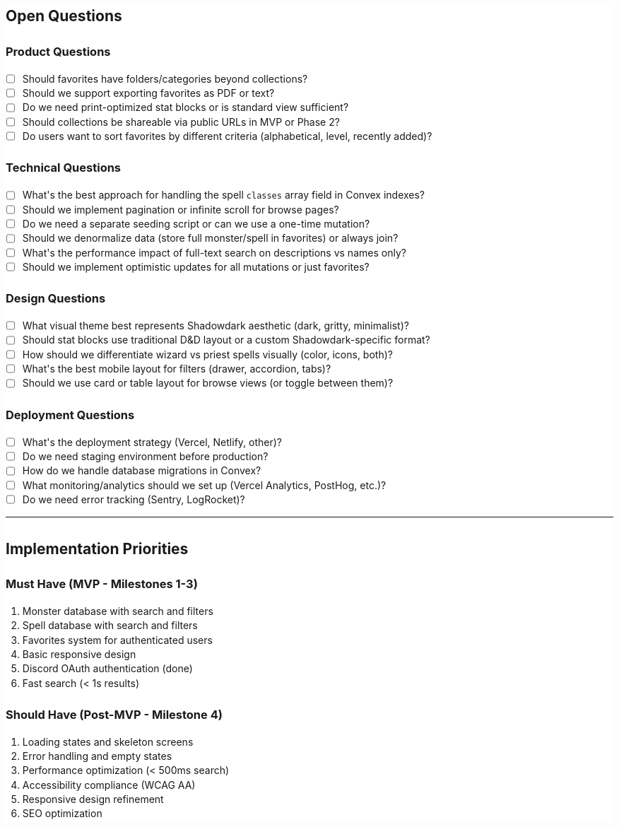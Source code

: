 ## Open Questions

### Product Questions

- [ ] Should favorites have folders/categories beyond collections?
- [ ] Should we support exporting favorites as PDF or text?
- [ ] Do we need print-optimized stat blocks or is standard view sufficient?
- [ ] Should collections be shareable via public URLs in MVP or Phase 2?
- [ ] Do users want to sort favorites by different criteria (alphabetical, level, recently added)?

### Technical Questions

- [ ] What's the best approach for handling the spell `classes` array field in Convex indexes?
- [ ] Should we implement pagination or infinite scroll for browse pages?
- [ ] Do we need a separate seeding script or can we use a one-time mutation?
- [ ] Should we denormalize data (store full monster/spell in favorites) or always join?
- [ ] What's the performance impact of full-text search on descriptions vs names only?
- [ ] Should we implement optimistic updates for all mutations or just favorites?

### Design Questions

- [ ] What visual theme best represents Shadowdark aesthetic (dark, gritty, minimalist)?
- [ ] Should stat blocks use traditional D&D layout or a custom Shadowdark-specific format?
- [ ] How should we differentiate wizard vs priest spells visually (color, icons, both)?
- [ ] What's the best mobile layout for filters (drawer, accordion, tabs)?
- [ ] Should we use card or table layout for browse views (or toggle between them)?

### Deployment Questions

- [ ] What's the deployment strategy (Vercel, Netlify, other)?
- [ ] Do we need staging environment before production?
- [ ] How do we handle database migrations in Convex?
- [ ] What monitoring/analytics should we set up (Vercel Analytics, PostHog, etc.)?
- [ ] Do we need error tracking (Sentry, LogRocket)?

---

## Implementation Priorities

### Must Have (MVP - Milestones 1-3)

1. Monster database with search and filters
2. Spell database with search and filters
3. Favorites system for authenticated users
4. Basic responsive design
5. Discord OAuth authentication (done)
6. Fast search (< 1s results)

### Should Have (Post-MVP - Milestone 4)

1. Loading states and skeleton screens
2. Error handling and empty states
3. Performance optimization (< 500ms search)
4. Accessibility compliance (WCAG AA)
5. Responsive design refinement
6. SEO optimization

